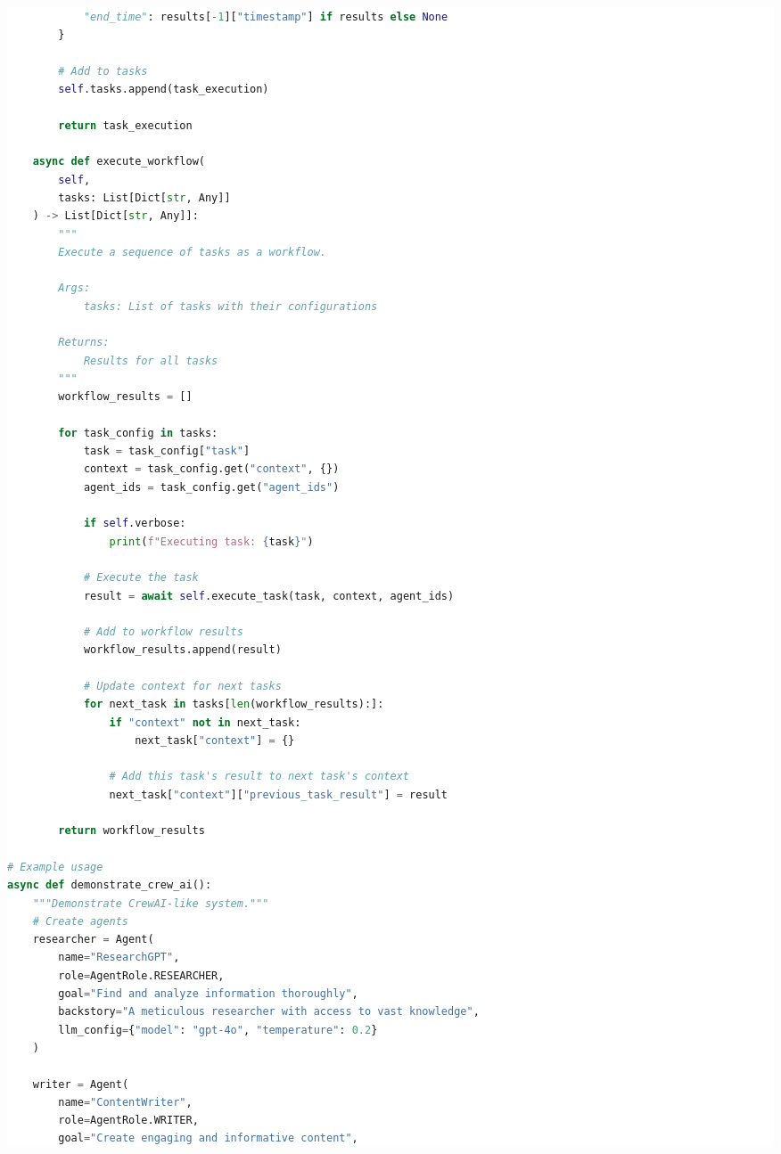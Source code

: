```python
            "end_time": results[-1]["timestamp"] if results else None
        }
        
        # Add to tasks
        self.tasks.append(task_execution)
        
        return task_execution
    
    async def execute_workflow(
        self,
        tasks: List[Dict[str, Any]]
    ) -> List[Dict[str, Any]]:
        """
        Execute a sequence of tasks as a workflow.
        
        Args:
            tasks: List of tasks with their configurations
            
        Returns:
            Results for all tasks
        """
        workflow_results = []
        
        for task_config in tasks:
            task = task_config["task"]
            context = task_config.get("context", {})
            agent_ids = task_config.get("agent_ids")
            
            if self.verbose:
                print(f"Executing task: {task}")
            
            # Execute the task
            result = await self.execute_task(task, context, agent_ids)
            
            # Add to workflow results
            workflow_results.append(result)
            
            # Update context for next tasks
            for next_task in tasks[len(workflow_results):]:
                if "context" not in next_task:
                    next_task["context"] = {}
                
                # Add this task's result to next task's context
                next_task["context"]["previous_task_result"] = result
        
        return workflow_results

# Example usage
async def demonstrate_crew_ai():
    """Demonstrate CrewAI-like system."""
    # Create agents
    researcher = Agent(
        name="ResearchGPT",
        role=AgentRole.RESEARCHER,
        goal="Find and analyze information thoroughly",
        backstory="A meticulous researcher with access to vast knowledge",
        llm_config={"model": "gpt-4o", "temperature": 0.2}
    )
    
    writer = Agent(
        name="ContentWriter",
        role=AgentRole.WRITER,
        goal="Create engaging and informative content",
```